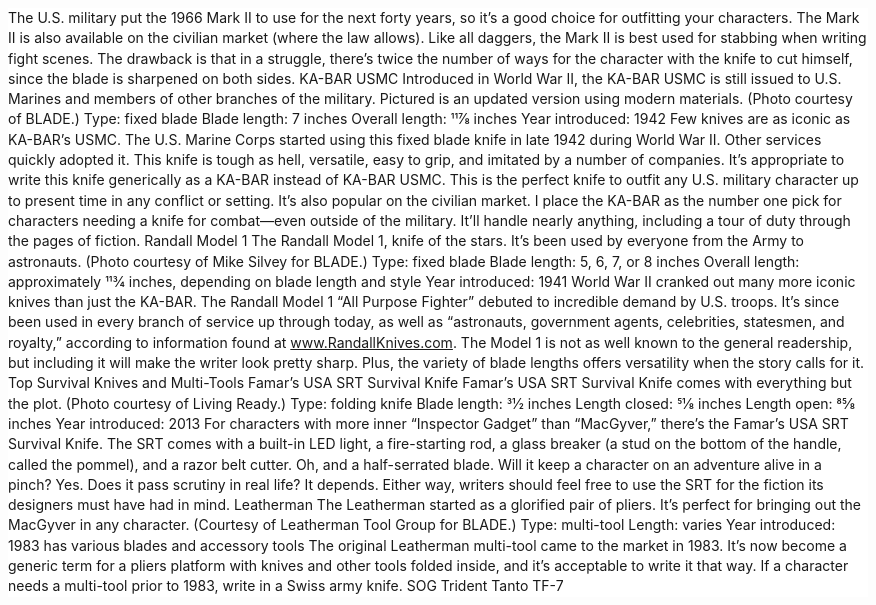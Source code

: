 The U.S. military put the 1966 Mark II to use for the next forty years, so it’s a good choice for outfitting your characters. The Mark II is also available on the civilian market (where the law allows).
Like all daggers, the Mark II is best used for stabbing when writing fight scenes. The drawback is that in a struggle, there’s twice the number of ways for the character with the knife to cut himself, since the blade is sharpened on both sides.
KA-BAR USMC
Introduced in World War II, the KA-BAR USMC is still issued to U.S. Marines and members of other branches of the military. Pictured is an updated version using modern materials. (Photo courtesy of BLADE.)
Type: fixed blade
Blade length: 7 inches
Overall length: 117⁄8 inches
Year introduced: 1942
Few knives are as iconic as KA-BAR’s USMC. The U.S. Marine Corps started using this fixed blade knife in late 1942 during World War II. Other services quickly adopted it.
This knife is tough as hell, versatile, easy to grip, and imitated by a number of companies. It’s appropriate to write this knife generically as a KA-BAR instead of KA-BAR USMC.
This is the perfect knife to outfit any U.S. military character up to present time in any conflict or setting. It’s also popular on the civilian market.
I place the KA-BAR as the number one pick for characters needing a knife for combat—even outside of the military. It’ll handle nearly anything, including a tour of duty through the pages of fiction.
Randall Model 1
The Randall Model 1, knife of the stars. It’s been used by everyone from the Army to astronauts. (Photo courtesy of Mike Silvey for BLADE.)
Type: fixed blade
Blade length: 5, 6, 7, or 8 inches
Overall length: approximately 113⁄4 inches, depending on blade length and style
Year introduced: 1941
World War II cranked out many more iconic knives than just the KA-BAR. The Randall Model 1 “All Purpose Fighter” debuted to incredible demand by U.S. troops. It’s since been used in every branch of service up through today, as well as “astronauts, government agents, celebrities, statesmen, and royalty,” according to information found at www.RandallKnives.com.
The Model 1 is not as well known to the general readership, but including it will make the writer look pretty sharp. Plus, the variety of blade lengths offers versatility when the story calls for it.
Top Survival Knives and Multi-Tools
Famar’s USA SRT Survival Knife
Famar’s USA SRT Survival Knife comes with everything but the plot. (Photo courtesy of Living Ready.)
Type: folding knife
Blade length: 31⁄2 inches
Length closed: 51⁄8 inches
Length open: 85⁄8 inches
Year introduced: 2013
For characters with more inner “Inspector Gadget” than “MacGyver,” there’s the Famar’s USA SRT Survival Knife.
The SRT comes with a built-in LED light, a fire-starting rod, a glass breaker (a stud on the bottom of the handle, called the pommel), and a razor belt cutter. Oh, and a half-serrated blade.
Will it keep a character on an adventure alive in a pinch? Yes. Does it pass scrutiny in real life? It depends. Either way, writers should feel free to use the SRT for the fiction its designers must have had in mind.
Leatherman
The Leatherman started as a glorified pair of pliers. It’s perfect for bringing out the MacGyver in any character. (Courtesy of Leatherman Tool Group for BLADE.)
Type: multi-tool
Length: varies
Year introduced: 1983
has various blades and accessory tools
The original Leatherman multi-tool came to the market in 1983. It’s now become a generic term for a pliers platform with knives and other tools folded inside, and it’s acceptable to write it that way.
If a character needs a multi-tool prior to 1983, write in a Swiss army knife.
SOG Trident Tanto TF-7